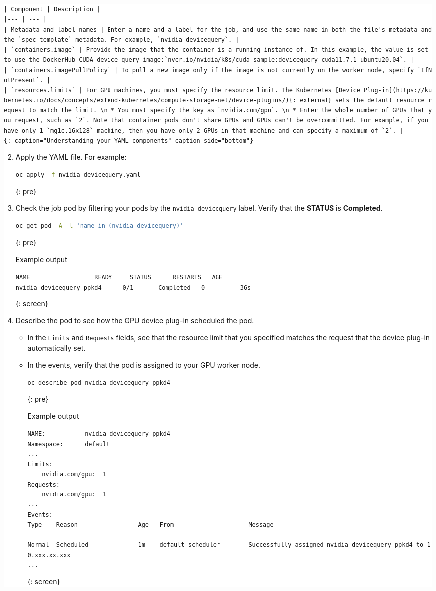     | Component | Description | 
    |--- | --- |
    | Metadata and label names | Enter a name and a label for the job, and use the same name in both the file's metadata and the `spec template` metadata. For example, `nvidia-devicequery`. |
    | `containers.image` | Provide the image that the container is a running instance of. In this example, the value is set to use the DockerHub CUDA device query image:`nvcr.io/nvidia/k8s/cuda-sample:devicequery-cuda11.7.1-ubuntu20.04`. |
    | `containers.imagePullPolicy` | To pull a new image only if the image is not currently on the worker node, specify `IfNotPresent`. |
    | `resources.limits` | For GPU machines, you must specify the resource limit. The Kubernetes [Device Plug-in](https://kubernetes.io/docs/concepts/extend-kubernetes/compute-storage-net/device-plugins/){: external} sets the default resource request to match the limit. \n * You must specify the key as `nvidia.com/gpu`. \n * Enter the whole number of GPUs that you request, such as `2`. Note that container pods don't share GPUs and GPUs can't be overcommitted. For example, if you have only 1 `mg1c.16x128` machine, then you have only 2 GPUs in that machine and can specify a maximum of `2`. |
    {: caption="Understanding your YAML components" caption-side="bottom"}

2. Apply the YAML file. For example:

    ```sh
    oc apply -f nvidia-devicequery.yaml
    ```
    {: pre}

3. Check the job pod by filtering your pods by the `nvidia-devicequery` label. Verify that the **STATUS** is **Completed**.

    ```sh
    oc get pod -A -l 'name in (nvidia-devicequery)'
    ```
    {: pre}

    Example output

    ```sh
    NAME                  READY     STATUS      RESTARTS   AGE
    nvidia-devicequery-ppkd4      0/1       Completed   0          36s
    ```
    {: screen}

4. Describe the pod to see how the GPU device plug-in scheduled the pod.
    - In the `Limits` and `Requests` fields, see that the resource limit that you specified matches the request that the device plug-in automatically set.
    - In the events, verify that the pod is assigned to your GPU worker node.

        ```sh
        oc describe pod nvidia-devicequery-ppkd4
        ```
        {: pre}

        Example output
        ```sh
        NAME:           nvidia-devicequery-ppkd4
        Namespace:      default
        ...
        Limits:
            nvidia.com/gpu:  1
        Requests:
            nvidia.com/gpu:  1
        ...
        Events:
        Type    Reason                 Age   From                     Message
        ----    ------                 ----  ----                     -------
        Normal  Scheduled              1m    default-scheduler        Successfully assigned nvidia-devicequery-ppkd4 to 10.xxx.xx.xxx
        ...
        ```
        {: screen}
